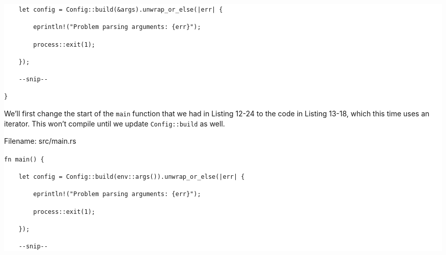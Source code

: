```

```

```
    let config = Config::build(&args).unwrap_or_else(|err| {
```

```
        eprintln!("Problem parsing arguments: {err}");
```

```
        process::exit(1);
```

```
    });
```

```

```

```
    --snip--
```

```
}
```

We’ll first change the start of the `main` function that we had in Listing
12-24 to the code in Listing 13-18, which this time uses an iterator. This
won’t compile until we update `Config::build` as well.

Filename: src/main.rs

```
fn main() {
```

```
    let config = Config::build(env::args()).unwrap_or_else(|err| {
```

```
        eprintln!("Problem parsing arguments: {err}");
```

```
        process::exit(1);
```

```
    });
```

```

```

```
    --snip--
```
